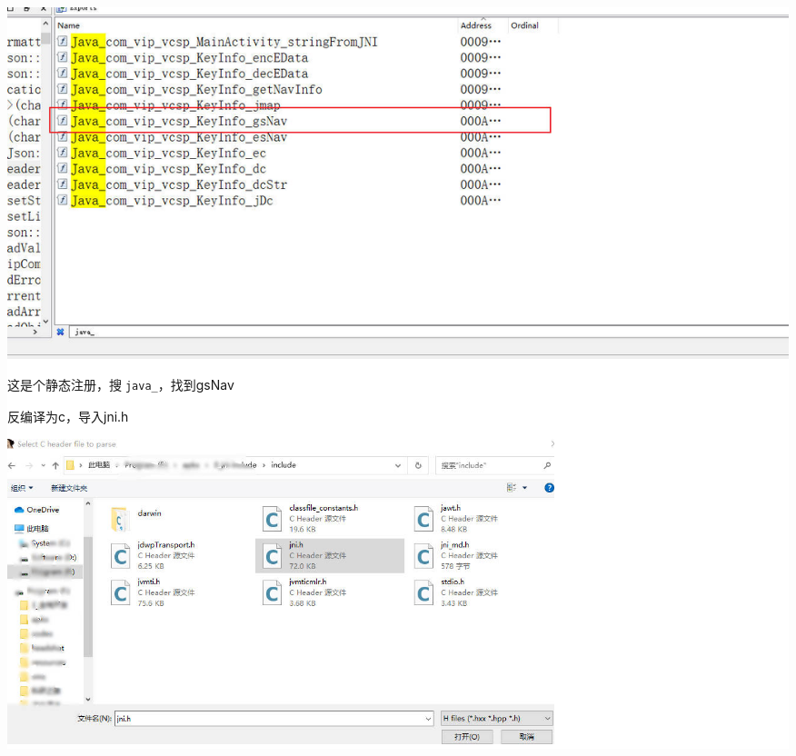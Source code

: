 <img src="./typora_imgs/16.jpg">

这是个静态注册，搜 `java_`，找到gsNav

反编译为c，导入jni.h

<img src="./typora_imgs/17.jpg" width="70%">
